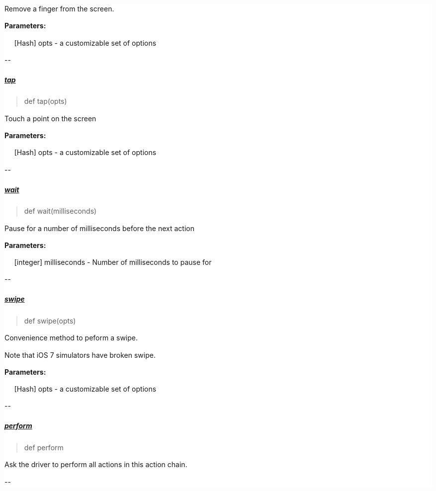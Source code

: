 Remove a finger from the screen.

__Parameters:__

&nbsp;&nbsp;&nbsp;&nbsp;&nbsp;[Hash] opts - a customizable set of options

--

##### [tap](https://github.com/appium/ruby_lib/blob/a13158fb926212d84f26120c3bc5355c8cd34baf/lib/appium_lib/device/touch_actions.rb#L81) 

> def tap(opts)

Touch a point on the screen

__Parameters:__

&nbsp;&nbsp;&nbsp;&nbsp;&nbsp;[Hash] opts - a customizable set of options

--

##### [wait](https://github.com/appium/ruby_lib/blob/a13158fb926212d84f26120c3bc5355c8cd34baf/lib/appium_lib/device/touch_actions.rb#L90) 

> def wait(milliseconds)

Pause for a number of milliseconds before the next action

__Parameters:__

&nbsp;&nbsp;&nbsp;&nbsp;&nbsp;[integer] milliseconds - Number of milliseconds to pause for

--

##### [swipe](https://github.com/appium/ruby_lib/blob/a13158fb926212d84f26120c3bc5355c8cd34baf/lib/appium_lib/device/touch_actions.rb#L104) 

> def swipe(opts)

Convenience method to peform a swipe.

Note that iOS 7 simulators have broken swipe.

__Parameters:__

&nbsp;&nbsp;&nbsp;&nbsp;&nbsp;[Hash] opts - a customizable set of options

--

##### [perform](https://github.com/appium/ruby_lib/blob/a13158fb926212d84f26120c3bc5355c8cd34baf/lib/appium_lib/device/touch_actions.rb#L119) 

> def perform

Ask the driver to perform all actions in this action chain.

--

